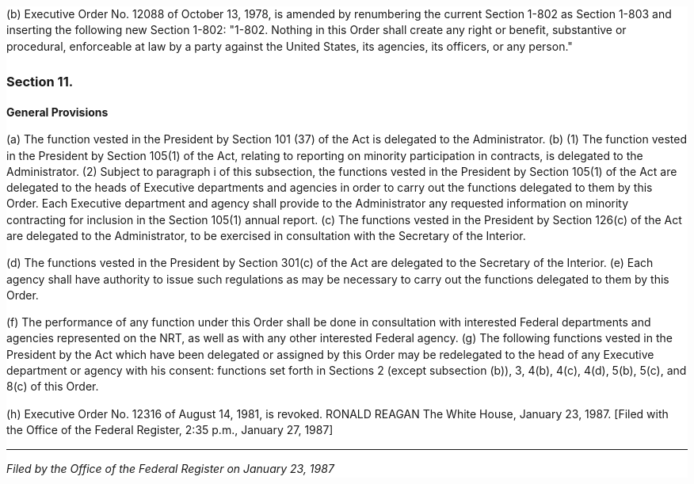 (b) Executive Order No. 12088 of October 13, 1978, is amended by renumbering the current Section 1-802 as Section 1-803 and inserting the following new Section 1-802:
"1-802. Nothing in this Order shall create any right or benefit, substantive or procedural, enforceable at law by a party against the United States, its agencies, its officers, or any person."
### Section 11.

**General Provisions**

(a) The function vested in the President by Section 101 (37) of the Act is delegated to the Administrator.
(b) (1) The function vested in the President by Section 105(1) of the Act, relating to reporting on minority participation in contracts, is delegated to the Administrator.
    (2) Subject to paragraph i of this subsection, the functions vested in the President by Section 105(1) of the Act are delegated to the heads of Executive departments and agencies in order to carry out the functions delegated to them by this Order. Each Executive department and agency shall provide to the Administrator any requested information on minority contracting for inclusion in the Section 105(1) annual report.
(c) The functions vested in the President by Section 126(c) of the Act are delegated to the Administrator, to be exercised in consultation with the Secretary of the Interior.

(d) The functions vested in the President by Section 301(c) of the Act are delegated to the Secretary of the Interior.
(e) Each agency shall have authority to issue such regulations as may be necessary to carry out the functions delegated to them by this Order.

(f) The performance of any function under this Order shall be done in consultation with interested Federal departments and agencies represented on the NRT, as well as with any other interested Federal agency.
(g) The following functions vested in the President by the Act which have been delegated or assigned by this Order may be redelegated to the head of any Executive department or agency with his consent: functions set forth in Sections 2 (except subsection (b)), 3, 4(b), 4(c), 4(d), 5(b), 5(c), and 8(c) of this Order.

(h) Executive Order No. 12316 of August 14, 1981, is revoked.
RONALD REAGAN
The White House,
January 23, 1987.
[Filed with the Office of the Federal Register, 2:35 p.m., January 27, 1987]

---

*Filed by the Office of the Federal Register on January 23, 1987*
